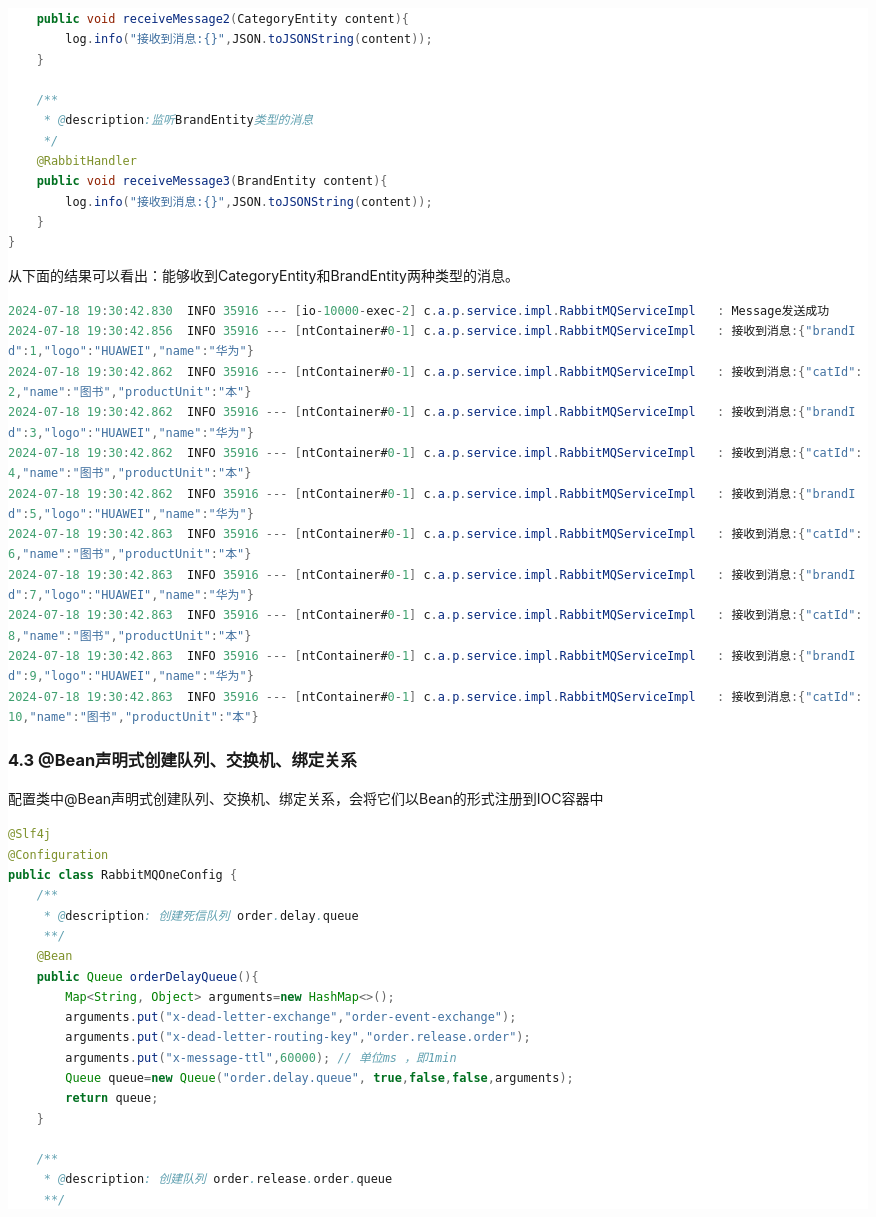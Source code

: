 ```java
    public void receiveMessage2(CategoryEntity content){
        log.info("接收到消息:{}",JSON.toJSONString(content));
    }
    
	/**
     * @description:监听BrandEntity类型的消息
     */
    @RabbitHandler
    public void receiveMessage3(BrandEntity content){
        log.info("接收到消息:{}",JSON.toJSONString(content));
    }
}
```

从下面的结果可以看出：能够收到CategoryEntity和BrandEntity两种类型的消息。

```java
2024-07-18 19:30:42.830  INFO 35916 --- [io-10000-exec-2] c.a.p.service.impl.RabbitMQServiceImpl   : Message发送成功
2024-07-18 19:30:42.856  INFO 35916 --- [ntContainer#0-1] c.a.p.service.impl.RabbitMQServiceImpl   : 接收到消息:{"brandId":1,"logo":"HUAWEI","name":"华为"}
2024-07-18 19:30:42.862  INFO 35916 --- [ntContainer#0-1] c.a.p.service.impl.RabbitMQServiceImpl   : 接收到消息:{"catId":2,"name":"图书","productUnit":"本"}
2024-07-18 19:30:42.862  INFO 35916 --- [ntContainer#0-1] c.a.p.service.impl.RabbitMQServiceImpl   : 接收到消息:{"brandId":3,"logo":"HUAWEI","name":"华为"}
2024-07-18 19:30:42.862  INFO 35916 --- [ntContainer#0-1] c.a.p.service.impl.RabbitMQServiceImpl   : 接收到消息:{"catId":4,"name":"图书","productUnit":"本"}
2024-07-18 19:30:42.862  INFO 35916 --- [ntContainer#0-1] c.a.p.service.impl.RabbitMQServiceImpl   : 接收到消息:{"brandId":5,"logo":"HUAWEI","name":"华为"}
2024-07-18 19:30:42.863  INFO 35916 --- [ntContainer#0-1] c.a.p.service.impl.RabbitMQServiceImpl   : 接收到消息:{"catId":6,"name":"图书","productUnit":"本"}
2024-07-18 19:30:42.863  INFO 35916 --- [ntContainer#0-1] c.a.p.service.impl.RabbitMQServiceImpl   : 接收到消息:{"brandId":7,"logo":"HUAWEI","name":"华为"}
2024-07-18 19:30:42.863  INFO 35916 --- [ntContainer#0-1] c.a.p.service.impl.RabbitMQServiceImpl   : 接收到消息:{"catId":8,"name":"图书","productUnit":"本"}
2024-07-18 19:30:42.863  INFO 35916 --- [ntContainer#0-1] c.a.p.service.impl.RabbitMQServiceImpl   : 接收到消息:{"brandId":9,"logo":"HUAWEI","name":"华为"}
2024-07-18 19:30:42.863  INFO 35916 --- [ntContainer#0-1] c.a.p.service.impl.RabbitMQServiceImpl   : 接收到消息:{"catId":10,"name":"图书","productUnit":"本"}
```

### 4.3 @Bean声明式创建队列、交换机、绑定关系

配置类中@Bean声明式创建队列、交换机、绑定关系，会将它们以Bean的形式注册到IOC容器中

```java
@Slf4j
@Configuration
public class RabbitMQOneConfig {
    /**
     * @description: 创建死信队列 order.delay.queue
     **/
    @Bean
    public Queue orderDelayQueue(){
        Map<String, Object> arguments=new HashMap<>();
        arguments.put("x-dead-letter-exchange","order-event-exchange");
        arguments.put("x-dead-letter-routing-key","order.release.order");
        arguments.put("x-message-ttl",60000); // 单位ms ，即1min
        Queue queue=new Queue("order.delay.queue", true,false,false,arguments);
        return queue;
    }

    /**
     * @description: 创建队列 order.release.order.queue
     **/
```